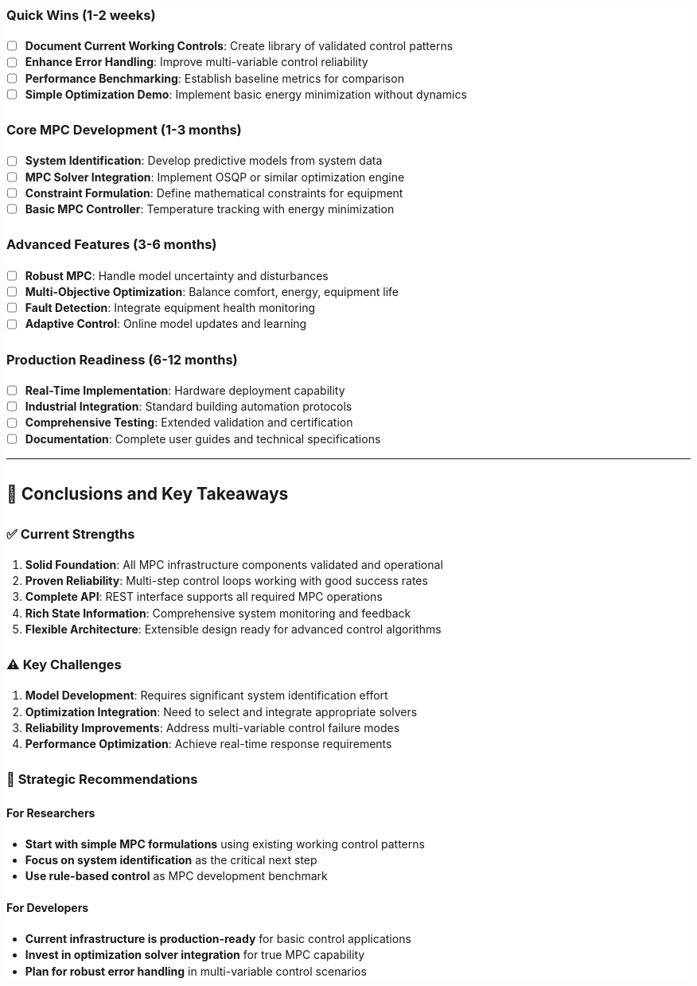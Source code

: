 ### Quick Wins (1-2 weeks)
- [ ] **Document Current Working Controls**: Create library of validated control patterns
- [ ] **Enhance Error Handling**: Improve multi-variable control reliability  
- [ ] **Performance Benchmarking**: Establish baseline metrics for comparison
- [ ] **Simple Optimization Demo**: Implement basic energy minimization without dynamics

### Core MPC Development (1-3 months)  
- [ ] **System Identification**: Develop predictive models from system data
- [ ] **MPC Solver Integration**: Implement OSQP or similar optimization engine
- [ ] **Constraint Formulation**: Define mathematical constraints for equipment
- [ ] **Basic MPC Controller**: Temperature tracking with energy minimization

### Advanced Features (3-6 months)
- [ ] **Robust MPC**: Handle model uncertainty and disturbances
- [ ] **Multi-Objective Optimization**: Balance comfort, energy, equipment life
- [ ] **Fault Detection**: Integrate equipment health monitoring
- [ ] **Adaptive Control**: Online model updates and learning

### Production Readiness (6-12 months)
- [ ] **Real-Time Implementation**: Hardware deployment capability
- [ ] **Industrial Integration**: Standard building automation protocols
- [ ] **Comprehensive Testing**: Extended validation and certification
- [ ] **Documentation**: Complete user guides and technical specifications

---

## 🎯 Conclusions and Key Takeaways

### ✅ **Current Strengths**
1. **Solid Foundation**: All MPC infrastructure components validated and operational
2. **Proven Reliability**: Multi-step control loops working with good success rates
3. **Complete API**: REST interface supports all required MPC operations
4. **Rich State Information**: Comprehensive system monitoring and feedback
5. **Flexible Architecture**: Extensible design ready for advanced control algorithms

### ⚠️ **Key Challenges**
1. **Model Development**: Requires significant system identification effort
2. **Optimization Integration**: Need to select and integrate appropriate solvers
3. **Reliability Improvements**: Address multi-variable control failure modes
4. **Performance Optimization**: Achieve real-time response requirements

### 🚀 **Strategic Recommendations**

#### **For Researchers**
- **Start with simple MPC formulations** using existing working control patterns
- **Focus on system identification** as the critical next step
- **Use rule-based control** as MPC development benchmark

#### **For Developers**  
- **Current infrastructure is production-ready** for basic control applications
- **Invest in optimization solver integration** for true MPC capability
- **Plan for robust error handling** in multi-variable control scenarios
